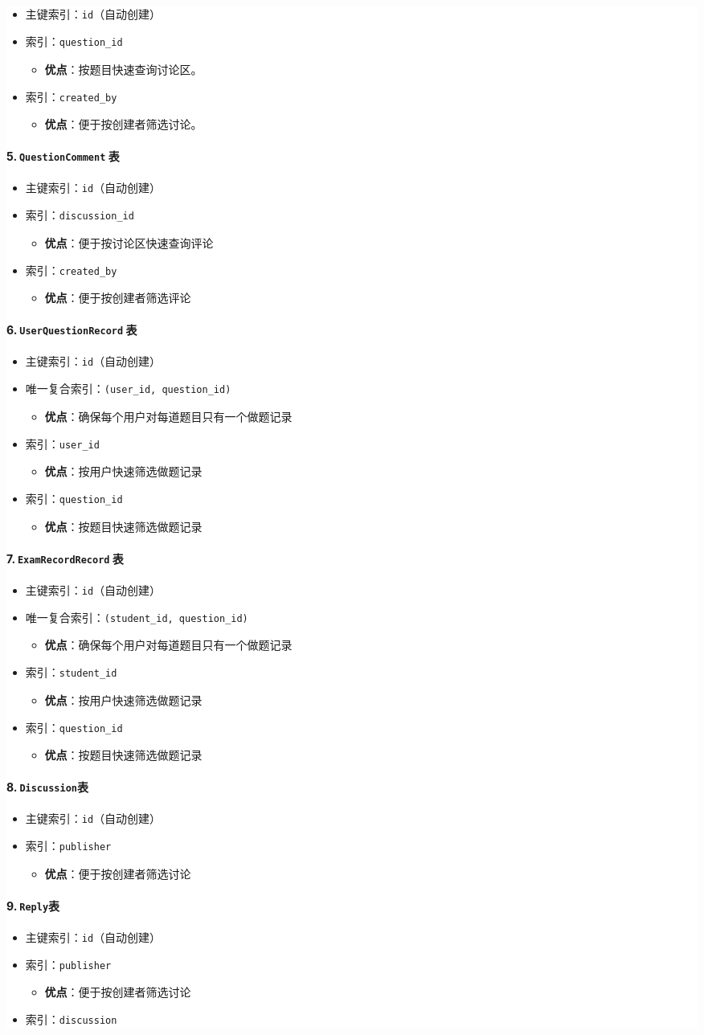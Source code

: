 - 主键索引：`id`（自动创建）

- 索引：`question_id`

  - **优点**：按题目快速查询讨论区。
  
- 索引：`created_by`

  - **优点**：便于按创建者筛选讨论。

#### 5. **`QuestionComment` 表**

- 主键索引：`id`（自动创建）

- 索引：`discussion_id`

  - **优点**：便于按讨论区快速查询评论
  
- 索引：`created_by`

  - **优点**：便于按创建者筛选评论

#### 6. **`UserQuestionRecord` 表**

- 主键索引：`id`（自动创建）
- 唯一复合索引：`(user_id, question_id)`

  - **优点**：确保每个用户对每道题目只有一个做题记录
- 索引：`user_id`

  - **优点**：按用户快速筛选做题记录
- 索引：`question_id`

  - **优点**：按题目快速筛选做题记录

#### 7. `ExamRecordRecord` 表

- 主键索引：`id`（自动创建）
- 唯一复合索引：`(student_id, question_id)`

  - **优点**：确保每个用户对每道题目只有一个做题记录
- 索引：`student_id`

  - **优点**：按用户快速筛选做题记录
- 索引：`question_id`

  - **优点**：按题目快速筛选做题记录

#### 8. `Discussion`表

- 主键索引：`id`（自动创建）
- 索引：`publisher`

  - **优点**：便于按创建者筛选讨论

#### 9. `Reply`表

- 主键索引：`id`（自动创建）
- 索引：`publisher`

  - **优点**：便于按创建者筛选讨论
- 索引：`discussion`
